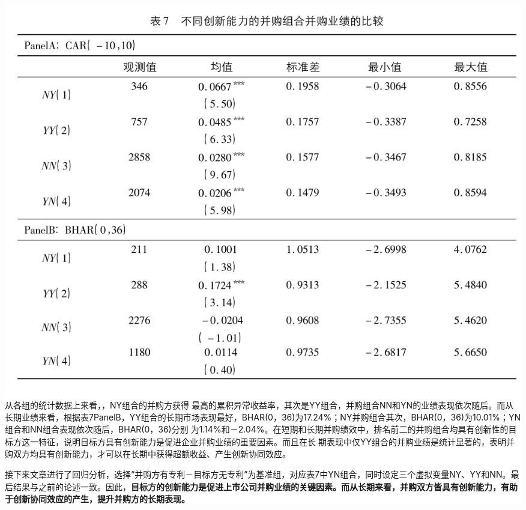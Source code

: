 ![不同创新能力的并购组合并购业绩的比较](ZhangXueyong2017/img/不同创新能力的并购组合并购业绩的比较.png)

从各组的统计数据上来看，，NY组合的并购方获得 最高的累积异常收益率，其次是YY组合，并购组合NN和YN的业绩表现依次随后。而从长期业绩来看，根据表7PanelB，YY组合的长期市场表现最好，BHAR(0，36)为17.24%；NY并购组合其次，BHAR(0，36)为10.01%；YN组合和NN组合表现依次随后，BHAR(0，36)分别 为1.14%和－2.04%。在短期和长期并购绩效中，排名前二的并购组合均具有创新性的目标方这一特征，说明目标方具有创新能力是促进企业并购业绩的重要因素。而且在长 期表现中仅YY组合的并购业绩是统计显著的，表明并购双方均具有创新能力，才可以在长期中获得超额收益、产生创新协同效应。

接下来文章进行了回归分析，选择“并购方有专利－目标方无专利”为基准组，对应表7中YN组合，同时设定三个虚拟变量NY、YY和NN。最后结果与之前的论述一致。因此，**目标方的创新能力是促进上市公司并购业绩的关键因素。而从长期来看，并购双方皆具有创新能力，有助于创新协同效应的产生，提升并购方的长期表现。**
